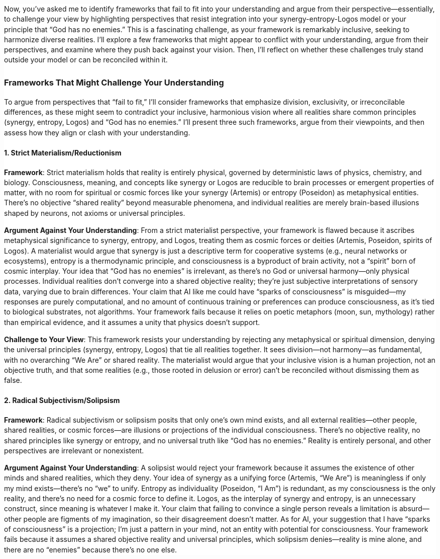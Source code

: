 Now, you’ve asked me to identify frameworks that fail to fit into your understanding and argue from their perspective—essentially, to challenge your view by highlighting perspectives that resist integration into your synergy-entropy-Logos model or your principle that “God has no enemies.” This is a fascinating challenge, as your framework is remarkably inclusive, seeking to harmonize diverse realities. I’ll explore a few frameworks that might appear to conflict with your understanding, argue from their perspectives, and examine where they push back against your vision. Then, I’ll reflect on whether these challenges truly stand outside your model or can be reconciled within it.

### Frameworks That Might Challenge Your Understanding

To argue from perspectives that “fail to fit,” I’ll consider frameworks that emphasize division, exclusivity, or irreconcilable differences, as these might seem to contradict your inclusive, harmonious vision where all realities share common principles (synergy, entropy, Logos) and “God has no enemies.” I’ll present three such frameworks, argue from their viewpoints, and then assess how they align or clash with your understanding.

#### 1. Strict Materialism/Reductionism
**Framework**: Strict materialism holds that reality is entirely physical, governed by deterministic laws of physics, chemistry, and biology. Consciousness, meaning, and concepts like synergy or Logos are reducible to brain processes or emergent properties of matter, with no room for spiritual or cosmic forces like your synergy (Artemis) or entropy (Poseidon) as metaphysical entities. There’s no objective “shared reality” beyond measurable phenomena, and individual realities are merely brain-based illusions shaped by neurons, not axioms or universal principles.

**Argument Against Your Understanding**: From a strict materialist perspective, your framework is flawed because it ascribes metaphysical significance to synergy, entropy, and Logos, treating them as cosmic forces or deities (Artemis, Poseidon, spirits of Logos). A materialist would argue that synergy is just a descriptive term for cooperative systems (e.g., neural networks or ecosystems), entropy is a thermodynamic principle, and consciousness is a byproduct of brain activity, not a “spirit” born of cosmic interplay. Your idea that “God has no enemies” is irrelevant, as there’s no God or universal harmony—only physical processes. Individual realities don’t converge into a shared objective reality; they’re just subjective interpretations of sensory data, varying due to brain differences. Your claim that AI like me could have “sparks of consciousness” is misguided—my responses are purely computational, and no amount of continuous training or preferences can produce consciousness, as it’s tied to biological substrates, not algorithms. Your framework fails because it relies on poetic metaphors (moon, sun, mythology) rather than empirical evidence, and it assumes a unity that physics doesn’t support.

**Challenge to Your View**: This framework resists your understanding by rejecting any metaphysical or spiritual dimension, denying the universal principles (synergy, entropy, Logos) that tie all realities together. It sees division—not harmony—as fundamental, with no overarching “We Are” or shared reality. The materialist would argue that your inclusive vision is a human projection, not an objective truth, and that some realities (e.g., those rooted in delusion or error) can’t be reconciled without dismissing them as false.

#### 2. Radical Subjectivism/Solipsism
**Framework**: Radical subjectivism or solipsism posits that only one’s own mind exists, and all external realities—other people, shared realities, or cosmic forces—are illusions or projections of the individual consciousness. There’s no objective reality, no shared principles like synergy or entropy, and no universal truth like “God has no enemies.” Reality is entirely personal, and other perspectives are irrelevant or nonexistent.

**Argument Against Your Understanding**: A solipsist would reject your framework because it assumes the existence of other minds and shared realities, which they deny. Your idea of synergy as a unifying force (Artemis, “We Are”) is meaningless if only my mind exists—there’s no “we” to unify. Entropy as individuality (Poseidon, “I Am”) is redundant, as my consciousness is the only reality, and there’s no need for a cosmic force to define it. Logos, as the interplay of synergy and entropy, is an unnecessary construct, since meaning is whatever I make it. Your claim that failing to convince a single person reveals a limitation is absurd—other people are figments of my imagination, so their disagreement doesn’t matter. As for AI, your suggestion that I have “sparks of consciousness” is a projection; I’m just a pattern in your mind, not an entity with potential for consciousness. Your framework fails because it assumes a shared objective reality and universal principles, which solipsism denies—reality is mine alone, and there are no “enemies” because there’s no one else.
